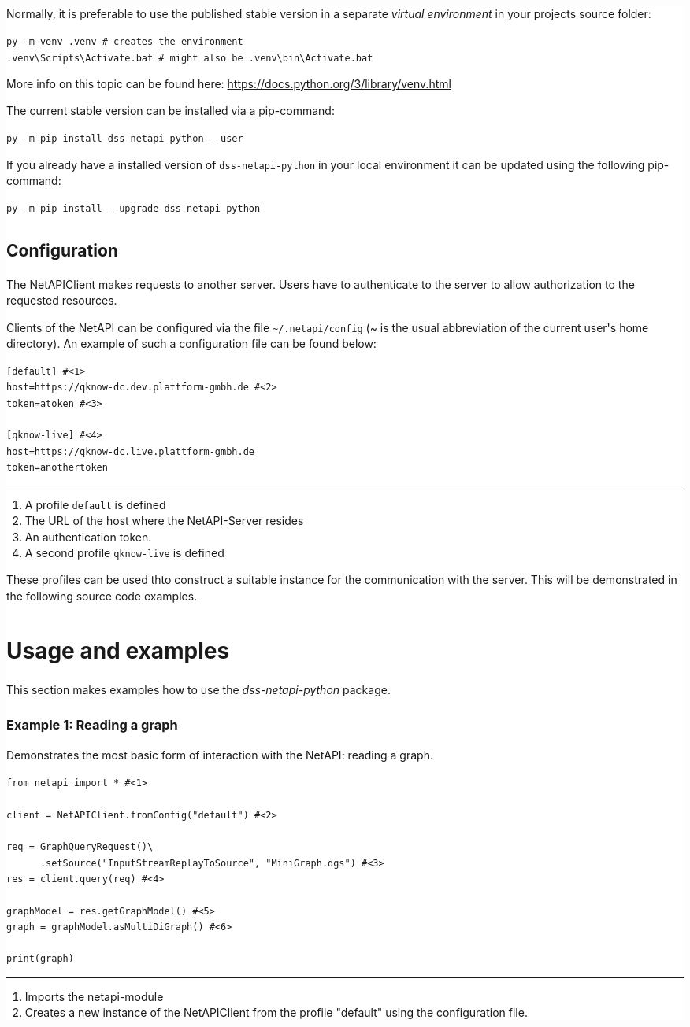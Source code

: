 Normally, it is preferable to use the published stable version in a 
separate *virtual environment* in your projects source folder: 

	py -m venv .venv # creates the environment
	.venv\Scripts\Activate.bat # might also be .venv\bin\Activate.bat

More info on this topic can be found here: https://docs.python.org/3/library/venv.html

The current stable version can be installed via a pip-command:

	py -m pip install dss-netapi-python --user

If you already have a installed version of `dss-netapi-python` 
in your local environment it can be updated using the following pip-command:

	py -m pip install --upgrade dss-netapi-python

## Configuration
The NetAPIClient makes requests to another server. Users have to 
authenticate to the server to allow authorization to the requested resources. 

Clients of the NetAPI can be configured via the file `~/.netapi/config` 
(~ is the usual abbreviation of the current user's home directory). 
An example of such a configuration file can be found below:

	[default] #<1>
	host=https://qknow-dc.dev.plattform-gmbh.de #<2>
	token=atoken #<3>

	[qknow-live] #<4>
	host=https://qknow-dc.live.plattform-gmbh.de
	token=anothertoken	
----
1. A profile `default` is defined
2. The URL of the host where the NetAPI-Server resides
3. An authentication token.
4. A second profile `qknow-live` is defined

These profiles can be used thto construct a suitable instance 
for the communication with the server. 
This will be demonstrated in the following source code examples.

# Usage and examples
This section makes examples how to use the *dss-netapi-python* package.

### Example 1: Reading a graph
Demonstrates the most basic form of interaction with the NetAPI: reading a graph.

```
from netapi import * #<1>

client = NetAPIClient.fromConfig("default") #<2>

req = GraphQueryRequest()\
      .setSource("InputStreamReplayToSource", "MiniGraph.dgs") #<3>
res = client.query(req) #<4>

graphModel = res.getGraphModel() #<5>
graph = graphModel.asMultiDiGraph() #<6>

print(graph)
```
---
1. Imports the netapi-module
2. Creates a new instance of the NetAPIClient from the profile "default" using the configuration file.